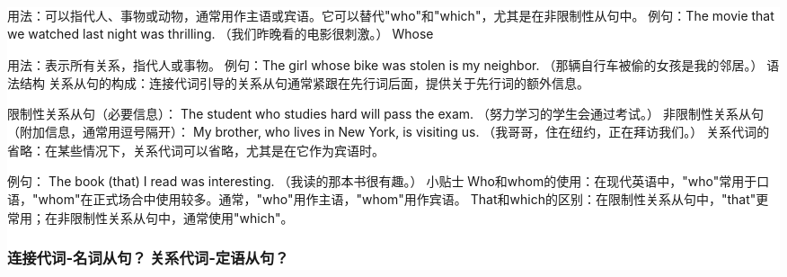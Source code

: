 用法：可以指代人、事物或动物，通常用作主语或宾语。它可以替代"who"和"which"，尤其是在非限制性从句中。
例句：The movie that we watched last night was thrilling. （我们昨晚看的电影很刺激。）
Whose

用法：表示所有关系，指代人或事物。
例句：The girl whose bike was stolen is my neighbor. （那辆自行车被偷的女孩是我的邻居。）
语法结构
关系从句的构成：连接代词引导的关系从句通常紧跟在先行词后面，提供关于先行词的额外信息。

限制性关系从句（必要信息）：
The student who studies hard will pass the exam. （努力学习的学生会通过考试。）
非限制性关系从句（附加信息，通常用逗号隔开）：
My brother, who lives in New York, is visiting us. （我哥哥，住在纽约，正在拜访我们。）
关系代词的省略：在某些情况下，关系代词可以省略，尤其是在它作为宾语时。

例句：
The book (that) I read was interesting. （我读的那本书很有趣。）
小贴士
Who和whom的使用：在现代英语中，"who"常用于口语，"whom"在正式场合中使用较多。通常，"who"用作主语，"whom"用作宾语。
That和which的区别：在限制性关系从句中，"that"更常用；在非限制性关系从句中，通常使用"which"。

### 连接代词-名词从句？ 关系代词-定语从句？

